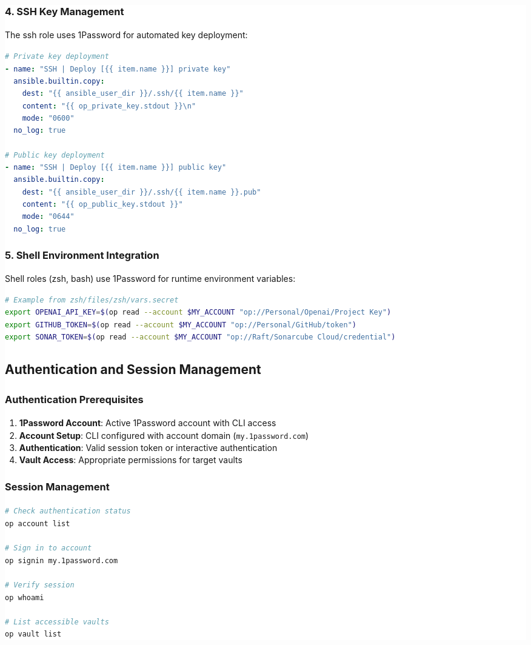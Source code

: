 ### 4. SSH Key Management
The ssh role uses 1Password for automated key deployment:

```yaml
# Private key deployment
- name: "SSH | Deploy [{{ item.name }}] private key"
  ansible.builtin.copy:
    dest: "{{ ansible_user_dir }}/.ssh/{{ item.name }}"
    content: "{{ op_private_key.stdout }}\n"
    mode: "0600"
  no_log: true

# Public key deployment
- name: "SSH | Deploy [{{ item.name }}] public key"
  ansible.builtin.copy:
    dest: "{{ ansible_user_dir }}/.ssh/{{ item.name }}.pub"
    content: "{{ op_public_key.stdout }}"
    mode: "0644"
  no_log: true
```

### 5. Shell Environment Integration
Shell roles (zsh, bash) use 1Password for runtime environment variables:

```bash
# Example from zsh/files/zsh/vars.secret
export OPENAI_API_KEY=$(op read --account $MY_ACCOUNT "op://Personal/Openai/Project Key")
export GITHUB_TOKEN=$(op read --account $MY_ACCOUNT "op://Personal/GitHub/token")
export SONAR_TOKEN=$(op read --account $MY_ACCOUNT "op://Raft/Sonarcube Cloud/credential")
```

## Authentication and Session Management

### Authentication Prerequisites
1. **1Password Account**: Active 1Password account with CLI access
2. **Account Setup**: CLI configured with account domain (`my.1password.com`)
3. **Authentication**: Valid session token or interactive authentication
4. **Vault Access**: Appropriate permissions for target vaults

### Session Management
```bash
# Check authentication status
op account list

# Sign in to account
op signin my.1password.com

# Verify session
op whoami

# List accessible vaults
op vault list
```
